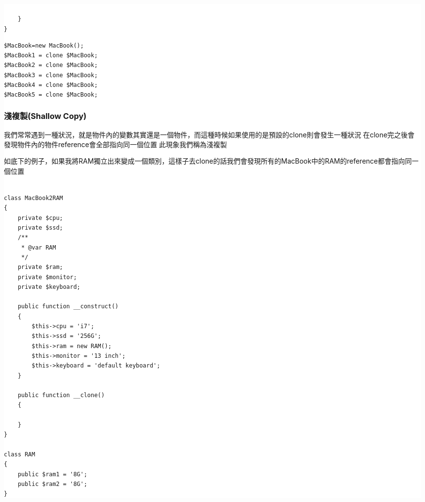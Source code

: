 ```php=
        
    }
}

```

```php=
$MacBook=new MacBook();
$MacBook1 = clone $MacBook;
$MacBook2 = clone $MacBook;
$MacBook3 = clone $MacBook;
$MacBook4 = clone $MacBook;
$MacBook5 = clone $MacBook;
```

### 淺複製(Shallow Copy)

我們常常遇到一種狀況，就是物件內的變數其實還是一個物件，而這種時候如果使用的是預設的clone則會發生一種狀況
在clone完之後會發現物件內的物件reference會全部指向同一個位置
此現象我們稱為淺複製

如底下的例子，如果我將RAM獨立出來變成一個類別，這樣子去clone的話我們會發現所有的MacBook中的RAM的reference都會指向同一個位置

```php=

class MacBook2RAM
{
    private $cpu;
    private $ssd;
    /**
     * @var RAM
     */
    private $ram;
    private $monitor;
    private $keyboard;

    public function __construct()
    {
        $this->cpu = 'i7';
        $this->ssd = '256G';
        $this->ram = new RAM();
        $this->monitor = '13 inch';
        $this->keyboard = 'default keyboard';
    }
    
    public function __clone()
    {
    
    }
}

class RAM
{
    public $ram1 = '8G';
    public $ram2 = '8G';
}

```
